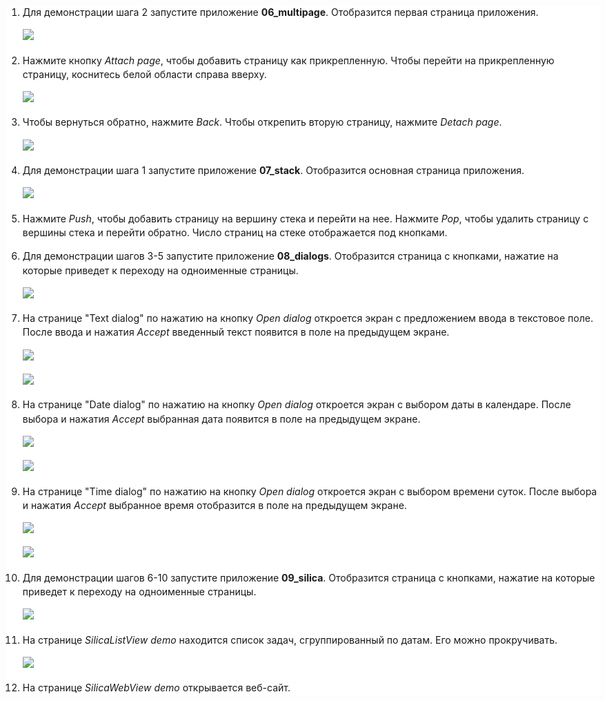 1. Для демонстрации шага 2 запустите приложение **06_multipage**. Отобразится первая страница приложения.

   ![](media/multipage_first.png)
2. Нажмите кнопку _Attach page_, чтобы добавить страницу как прикрепленную. Чтобы перейти на прикрепленную страницу, коснитесь белой области справа вверху.

   ![](media/multipage_attached.png)
3. Чтобы вернуться обратно, нажмите _Back_. Чтобы открепить вторую страницу, нажмите _Detach page_.

   ![](media/multipage_second.png)
4. Для демонстрации шага 1 запустите приложение **07_stack**. Отобразится основная страница приложения.

   ![](media/stack_page.png)
5. Нажмите _Push_, чтобы добавить страницу на вершину стека и перейти на нее. Нажмите _Pop_, чтобы удалить страницу с вершины стека и перейти обратно. Число страниц на стеке отображается под кнопками.
6. Для демонстрации шагов 3-5 запустите приложение **08_dialogs**. Отобразится страница с кнопками, нажатие на которые приведет к переходу на одноименные страницы.

   ![](media/dialogs_main_page.png)
7. На странице "Text dialog" по нажатию на кнопку _Open dialog_ откроется экран с предложением ввода в текстовое поле. После ввода и нажатия _Accept_ введенный текст появится в поле на предыдущем экране.

   ![](media/dialogs_text.png)

   ![](media/dialog_text_input.png)
8. На странице "Date dialog" по нажатию на кнопку _Open dialog_ откроется экран с выбором даты в календаре. После выбора и нажатия _Accept_ выбранная дата появится в поле на предыдущем экране.

   ![](media/dialog_date.png)

   ![](media/dialog_date_pick.png)
9. На странице "Time dialog" по нажатию на кнопку _Open dialog_ откроется экран с выбором времени суток. После выбора и нажатия _Accept_ выбранное время отобразится в поле на предыдущем экране.

   ![](media/dialog_time.png)

   ![](media/dialog_time_pick.png)
10. Для демонстрации шагов 6-10 запустите приложение **09_silica**. Отобразится страница с кнопками, нажатие на которые приведет к переходу на одноименные страницы.

    ![](media/silica_main_page.png)
11. На странице _SilicaListView demo_ находится список задач, сгруппированный по датам. Его можно прокручивать.

    ![](media/silica_list.png)
12. На странице _SilicaWebView demo_ открывается веб-сайт.
